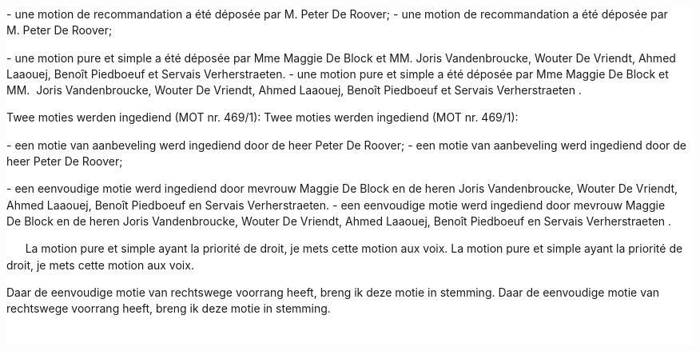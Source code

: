 - une
motion de recommandation a été déposée par M. Peter De Roover;
- une
motion de recommandation a été déposée par M. Peter De Roover;

- une
motion pure et simple a été déposée par Mme Maggie
De Block et MM. Joris
Vandenbroucke, Wouter De Vriendt, Ahmed Laaouej, Benoît Piedboeuf et
Servais Verherstraeten.
- une
motion pure et simple a été déposée par 
Mme Maggie
De Block et MM. 
Joris
Vandenbroucke, Wouter De Vriendt, Ahmed Laaouej, Benoît Piedboeuf et
Servais Verherstraeten
.

Twee
moties werden ingediend (MOT nr. 469/1):
Twee
moties werden ingediend (MOT nr. 469/1):

- een
motie van aanbeveling werd ingediend door de heer Peter De Roover;
- een
motie van aanbeveling werd ingediend door de heer Peter De Roover;

- een
eenvoudige motie werd ingediend door mevrouw Maggie
De Block en de heren Joris Vandenbroucke, Wouter De Vriendt, Ahmed
Laaouej, Benoît Piedboeuf en Servais Verherstraeten.
- een
eenvoudige motie werd ingediend door 
mevrouw Maggie
De Block en de heren Joris Vandenbroucke, Wouter De Vriendt, Ahmed
Laaouej, Benoît Piedboeuf en Servais Verherstraeten
.

 
 
 
La motion
pure et simple ayant la priorité de droit, je mets cette motion aux voix.
La motion
pure et simple ayant la priorité de droit, je mets cette motion aux voix.

Daar de
eenvoudige motie van rechtswege voorrang heeft, breng ik deze motie in
stemming.
Daar de
eenvoudige motie van rechtswege voorrang heeft, breng ik deze motie in
stemming.

 